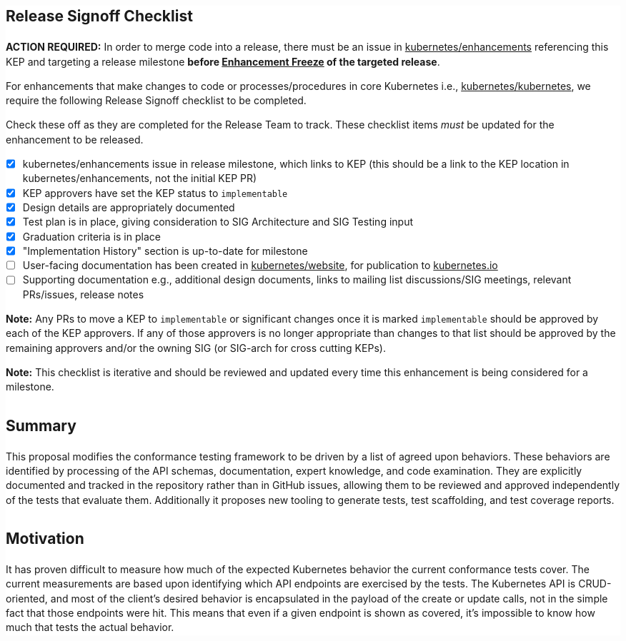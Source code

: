 
## Release Signoff Checklist

**ACTION REQUIRED:** In order to merge code into a release, there must be an issue in [kubernetes/enhancements] referencing this KEP and targeting a release milestone **before [Enhancement Freeze](https://github.com/kubernetes/sig-release/tree/master/releases)
of the targeted release**.

For enhancements that make changes to code or processes/procedures in core Kubernetes i.e., [kubernetes/kubernetes], we require the following Release Signoff checklist to be completed.

Check these off as they are completed for the Release Team to track. These checklist items _must_ be updated for the enhancement to be released.

- [x] kubernetes/enhancements issue in release milestone, which links to KEP (this should be a link to the KEP location in kubernetes/enhancements, not the initial KEP PR)
- [x] KEP approvers have set the KEP status to `implementable`
- [x] Design details are appropriately documented
- [x] Test plan is in place, giving consideration to SIG Architecture and SIG Testing input
- [x] Graduation criteria is in place
- [x] "Implementation History" section is up-to-date for milestone
- [ ] User-facing documentation has been created in [kubernetes/website], for publication to [kubernetes.io]
- [ ] Supporting documentation e.g., additional design documents, links to mailing list discussions/SIG meetings, relevant PRs/issues, release notes

**Note:** Any PRs to move a KEP to `implementable` or significant changes once it is marked `implementable` should be approved by each of the KEP approvers. If any of those approvers is no longer appropriate than changes to that list should be approved by the remaining approvers and/or the owning SIG (or SIG-arch for cross cutting KEPs).

**Note:** This checklist is iterative and should be reviewed and updated every time this enhancement is being considered for a milestone.

[kubernetes.io]: https://kubernetes.io/
[kubernetes/enhancements]: https://github.com/kubernetes/enhancements/issues
[kubernetes/kubernetes]: https://github.com/kubernetes/kubernetes
[kubernetes/website]: https://github.com/kubernetes/website

## Summary

This proposal modifies the conformance testing framework to be driven by a list
of agreed upon behaviors. These behaviors are identified by processing of the
API schemas, documentation, expert knowledge, and code examination. They are
explicitly documented and tracked in the repository rather than in GitHub
issues, allowing them to be reviewed and approved independently of the tests
that evaluate them. Additionally it proposes new tooling to generate tests, test
scaffolding, and test coverage reports.

## Motivation

It has proven difficult to measure how much of the expected Kubernetes behavior
the current conformance tests cover. The current measurements are based upon
identifying which API endpoints are exercised by the tests. The Kubernetes API
is CRUD-oriented, and most of the client’s desired behavior is encapsulated in
the payload of the create or update calls, not in the simple fact that those
endpoints were hit. This means that even if a given endpoint is shown as
covered, it’s impossible to know how much that tests the actual behavior.
